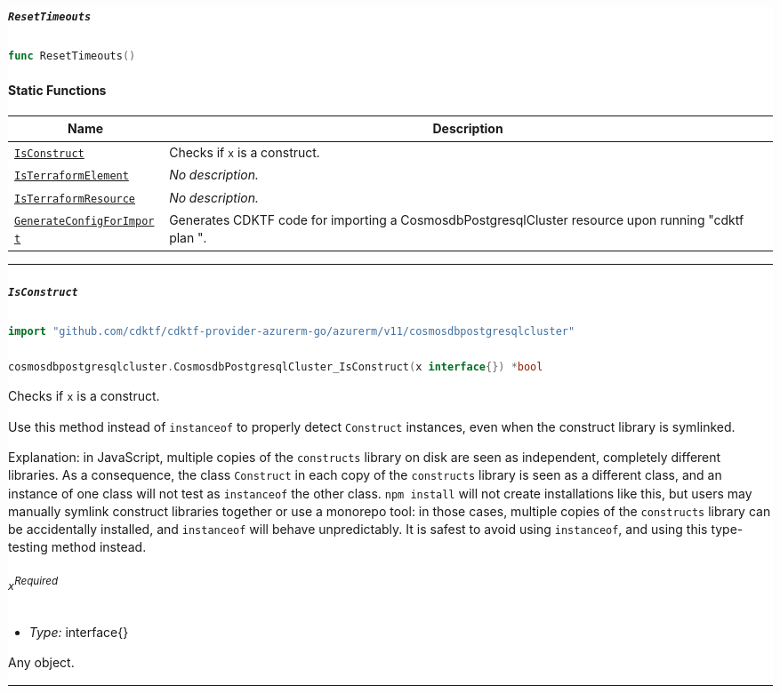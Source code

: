 ##### `ResetTimeouts` <a name="ResetTimeouts" id="@cdktf/provider-azurerm.cosmosdbPostgresqlCluster.CosmosdbPostgresqlCluster.resetTimeouts"></a>

```go
func ResetTimeouts()
```

#### Static Functions <a name="Static Functions" id="Static Functions"></a>

| **Name** | **Description** |
| --- | --- |
| <code><a href="#@cdktf/provider-azurerm.cosmosdbPostgresqlCluster.CosmosdbPostgresqlCluster.isConstruct">IsConstruct</a></code> | Checks if `x` is a construct. |
| <code><a href="#@cdktf/provider-azurerm.cosmosdbPostgresqlCluster.CosmosdbPostgresqlCluster.isTerraformElement">IsTerraformElement</a></code> | *No description.* |
| <code><a href="#@cdktf/provider-azurerm.cosmosdbPostgresqlCluster.CosmosdbPostgresqlCluster.isTerraformResource">IsTerraformResource</a></code> | *No description.* |
| <code><a href="#@cdktf/provider-azurerm.cosmosdbPostgresqlCluster.CosmosdbPostgresqlCluster.generateConfigForImport">GenerateConfigForImport</a></code> | Generates CDKTF code for importing a CosmosdbPostgresqlCluster resource upon running "cdktf plan <stack-name>". |

---

##### `IsConstruct` <a name="IsConstruct" id="@cdktf/provider-azurerm.cosmosdbPostgresqlCluster.CosmosdbPostgresqlCluster.isConstruct"></a>

```go
import "github.com/cdktf/cdktf-provider-azurerm-go/azurerm/v11/cosmosdbpostgresqlcluster"

cosmosdbpostgresqlcluster.CosmosdbPostgresqlCluster_IsConstruct(x interface{}) *bool
```

Checks if `x` is a construct.

Use this method instead of `instanceof` to properly detect `Construct`
instances, even when the construct library is symlinked.

Explanation: in JavaScript, multiple copies of the `constructs` library on
disk are seen as independent, completely different libraries. As a
consequence, the class `Construct` in each copy of the `constructs` library
is seen as a different class, and an instance of one class will not test as
`instanceof` the other class. `npm install` will not create installations
like this, but users may manually symlink construct libraries together or
use a monorepo tool: in those cases, multiple copies of the `constructs`
library can be accidentally installed, and `instanceof` will behave
unpredictably. It is safest to avoid using `instanceof`, and using
this type-testing method instead.

###### `x`<sup>Required</sup> <a name="x" id="@cdktf/provider-azurerm.cosmosdbPostgresqlCluster.CosmosdbPostgresqlCluster.isConstruct.parameter.x"></a>

- *Type:* interface{}

Any object.

---